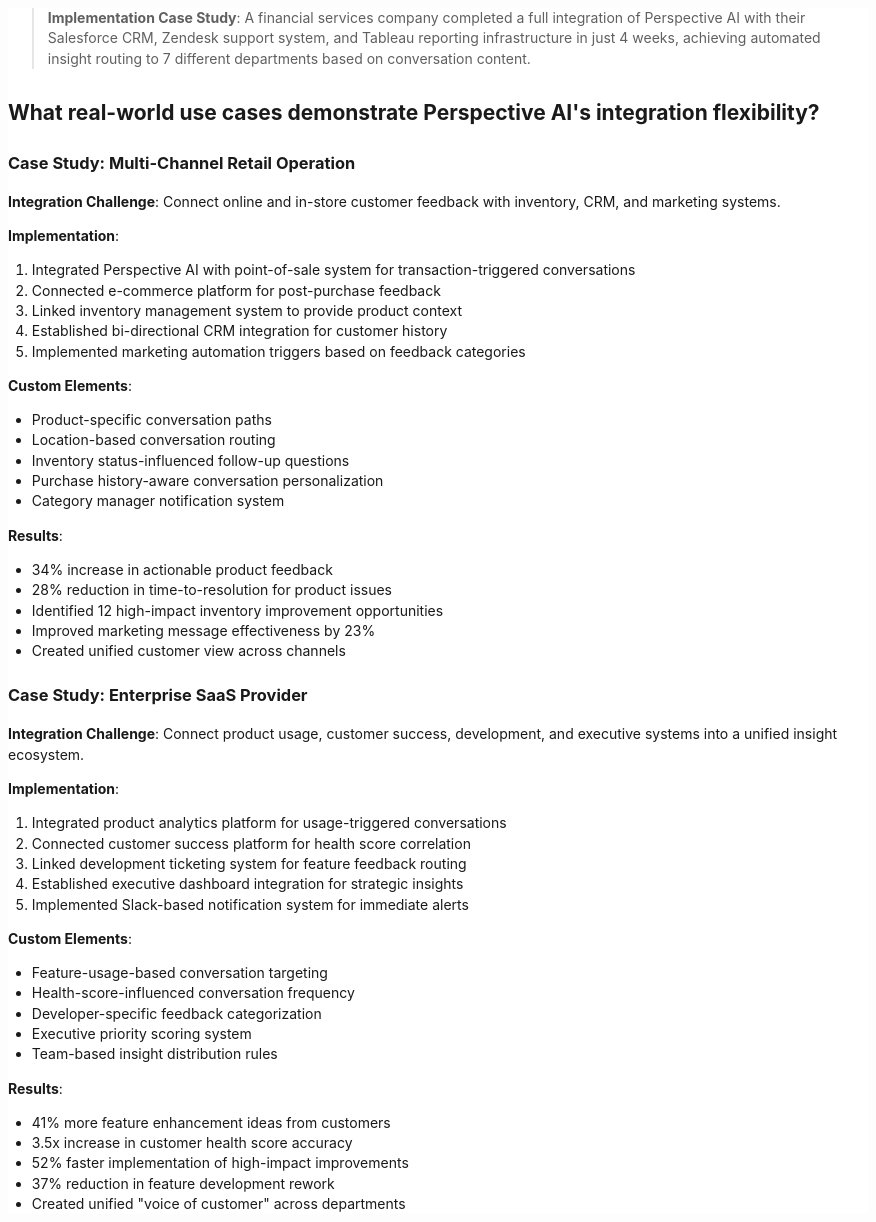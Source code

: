 > **Implementation Case Study**: A financial services company completed a full integration of Perspective AI with their Salesforce CRM, Zendesk support system, and Tableau reporting infrastructure in just 4 weeks, achieving automated insight routing to 7 different departments based on conversation content.

## What real-world use cases demonstrate Perspective AI's integration flexibility?

### Case Study: Multi-Channel Retail Operation

**Integration Challenge**: Connect online and in-store customer feedback with inventory, CRM, and marketing systems.

**Implementation**:
1. Integrated Perspective AI with point-of-sale system for transaction-triggered conversations
2. Connected e-commerce platform for post-purchase feedback
3. Linked inventory management system to provide product context
4. Established bi-directional CRM integration for customer history
5. Implemented marketing automation triggers based on feedback categories

**Custom Elements**:
- Product-specific conversation paths
- Location-based conversation routing
- Inventory status-influenced follow-up questions
- Purchase history-aware conversation personalization
- Category manager notification system

**Results**:
- 34% increase in actionable product feedback
- 28% reduction in time-to-resolution for product issues
- Identified 12 high-impact inventory improvement opportunities
- Improved marketing message effectiveness by 23%
- Created unified customer view across channels

### Case Study: Enterprise SaaS Provider

**Integration Challenge**: Connect product usage, customer success, development, and executive systems into a unified insight ecosystem.

**Implementation**:
1. Integrated product analytics platform for usage-triggered conversations
2. Connected customer success platform for health score correlation
3. Linked development ticketing system for feature feedback routing
4. Established executive dashboard integration for strategic insights
5. Implemented Slack-based notification system for immediate alerts

**Custom Elements**:
- Feature-usage-based conversation targeting
- Health-score-influenced conversation frequency
- Developer-specific feedback categorization
- Executive priority scoring system
- Team-based insight distribution rules

**Results**:
- 41% more feature enhancement ideas from customers
- 3.5x increase in customer health score accuracy
- 52% faster implementation of high-impact improvements
- 37% reduction in feature development rework
- Created unified "voice of customer" across departments
